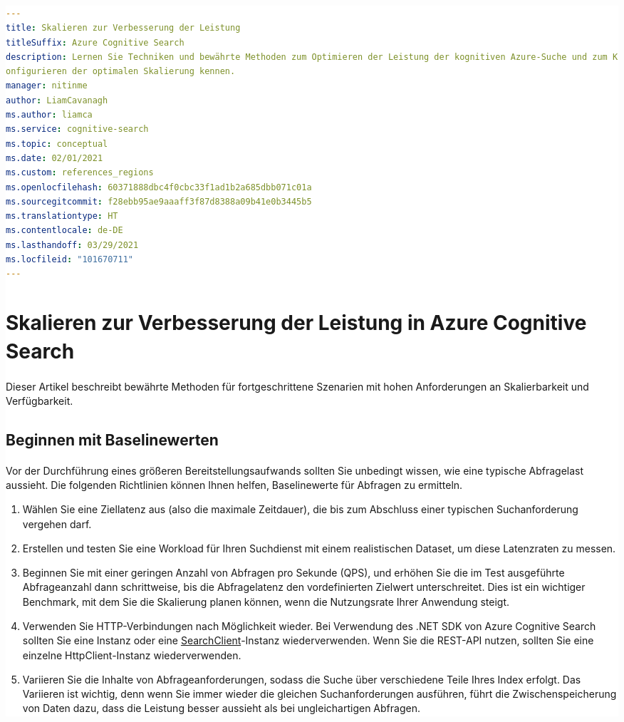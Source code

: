 ```yaml
---
title: Skalieren zur Verbesserung der Leistung
titleSuffix: Azure Cognitive Search
description: Lernen Sie Techniken und bewährte Methoden zum Optimieren der Leistung der kognitiven Azure-Suche und zum Konfigurieren der optimalen Skalierung kennen.
manager: nitinme
author: LiamCavanagh
ms.author: liamca
ms.service: cognitive-search
ms.topic: conceptual
ms.date: 02/01/2021
ms.custom: references_regions
ms.openlocfilehash: 60371888dbc4f0cbc33f1ad1b2a685dbb071c01a
ms.sourcegitcommit: f28ebb95ae9aaaff3f87d8388a09b41e0b3445b5
ms.translationtype: HT
ms.contentlocale: de-DE
ms.lasthandoff: 03/29/2021
ms.locfileid: "101670711"
---
```

# <a name="scale-for-performance-on-azure-cognitive-search"></a>Skalieren zur Verbesserung der Leistung in Azure Cognitive Search

Dieser Artikel beschreibt bewährte Methoden für fortgeschrittene Szenarien mit hohen Anforderungen an Skalierbarkeit und Verfügbarkeit.

## <a name="start-with-baseline-numbers"></a>Beginnen mit Baselinewerten

Vor der Durchführung eines größeren Bereitstellungsaufwands sollten Sie unbedingt wissen, wie eine typische Abfragelast aussieht. Die folgenden Richtlinien können Ihnen helfen, Baselinewerte für Abfragen zu ermitteln.

1. Wählen Sie eine Ziellatenz aus (also die maximale Zeitdauer), die bis zum Abschluss einer typischen Suchanforderung vergehen darf.

1. Erstellen und testen Sie eine Workload für Ihren Suchdienst mit einem realistischen Dataset, um diese Latenzraten zu messen.

1. Beginnen Sie mit einer geringen Anzahl von Abfragen pro Sekunde (QPS), und erhöhen Sie die im Test ausgeführte Abfrageanzahl dann schrittweise, bis die Abfragelatenz den vordefinierten Zielwert unterschreitet. Dies ist ein wichtiger Benchmark, mit dem Sie die Skalierung planen können, wenn die Nutzungsrate Ihrer Anwendung steigt.

1. Verwenden Sie HTTP-Verbindungen nach Möglichkeit wieder. Bei Verwendung des .NET SDK von Azure Cognitive Search sollten Sie eine Instanz oder eine [SearchClient](/dotnet/api/azure.search.documents.searchclient)-Instanz wiederverwenden. Wenn Sie die REST-API nutzen, sollten Sie eine einzelne HttpClient-Instanz wiederverwenden.

1. Variieren Sie die Inhalte von Abfrageanforderungen, sodass die Suche über verschiedene Teile Ihres Index erfolgt. Das Variieren ist wichtig, denn wenn Sie immer wieder die gleichen Suchanforderungen ausführen, führt die Zwischenspeicherung von Daten dazu, dass die Leistung besser aussieht als bei ungleichartigen Abfragen.
